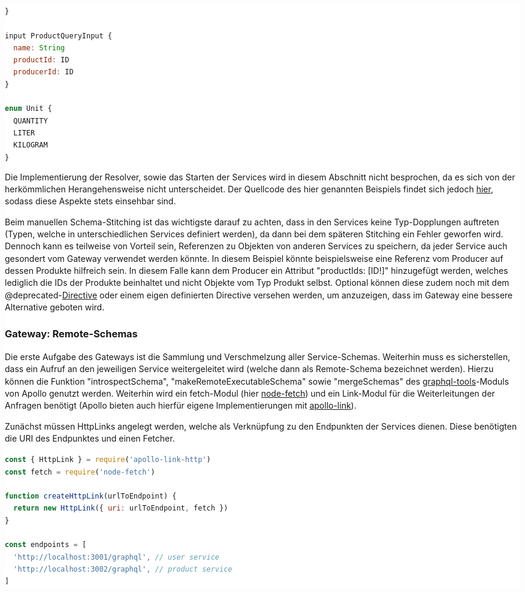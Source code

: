 ```javascript
}

input ProductQueryInput {
  name: String
  productId: ID
  producerId: ID
}

enum Unit {
  QUANTITY
  LITER
  KILOGRAM
}
```

Die Implementierung der Resolver, sowie das Starten der Services wird in diesem Abschnitt nicht besprochen, da es sich von der herkömmlichen Herangehensweise nicht unterscheidet. Der Quellcode des hier genannten Beispiels findet sich jedoch [hier](https://github.com/ddubbert/GraphQL_Microservice_Research), sodass diese Aspekte stets einsehbar sind.

Beim manuellen Schema-Stitching ist das wichtigste darauf zu achten, dass in den Services keine Typ-Dopplungen auftreten (Typen, welche in unterschiedlichen Services definiert werden), da dann bei dem späteren Stitching ein Fehler geworfen wird. Dennoch kann es teilweise von Vorteil sein, Referenzen zu Objekten von anderen Services zu speichern, da jeder Service auch gesondert vom Gateway verwendet werden könnte. In diesem Beispiel könnte beispielsweise eine Referenz vom Producer auf dessen Produkte hilfreich sein. In diesem Falle kann dem Producer ein Attribut "productIds: [ID!]" hinzugefügt werden, welches lediglich die IDs der Produkte beinhaltet und nicht Objekte vom Typ Produkt selbst. Optional können diese zudem noch mit dem @deprecated-[Directive](https://www.apollographql.com/docs/graphql-tools/schema-directives/) oder einem eigen definierten Directive versehen werden, um anzuzeigen, dass im Gateway eine bessere Alternative geboten wird.

### Gateway: Remote-Schemas
Die erste Aufgabe des Gateways ist die Sammlung und Verschmelzung aller Service-Schemas. Weiterhin muss es sicherstellen, dass ein Aufruf an den jeweiligen Service weitergeleitet wird (welche dann als Remote-Schema bezeichnet werden). Hierzu können die Funktion "introspectSchema", "makeRemoteExecutableSchema" sowie "mergeSchemas" des [graphql-tools](https://github.com/apollographql/graphql-tools)-Moduls von Apollo genutzt werden. Weiterhin wird ein fetch-Modul (hier [node-fetch](https://www.npmjs.com/package/node-fetch)) und ein Link-Modul für die Weiterleitungen der Anfragen benötigt (Apollo bieten auch hierfür eigene Implementierungen mit [apollo-link](https://github.com/apollographql/apollo-link)).

Zunächst müssen HttpLinks angelegt werden, welche als Verknüpfung zu den Endpunkten der Services dienen. Diese benötigten die URI des Endpunktes und einen Fetcher.

```javascript
const { HttpLink } = require('apollo-link-http')
const fetch = require('node-fetch')

function createHttpLink(urlToEndpoint) {
  return new HttpLink({ uri: urlToEndpoint, fetch })
}

const endpoints = [
  'http://localhost:3001/graphql', // user service
  'http://localhost:3002/graphql', // product service
]
```
